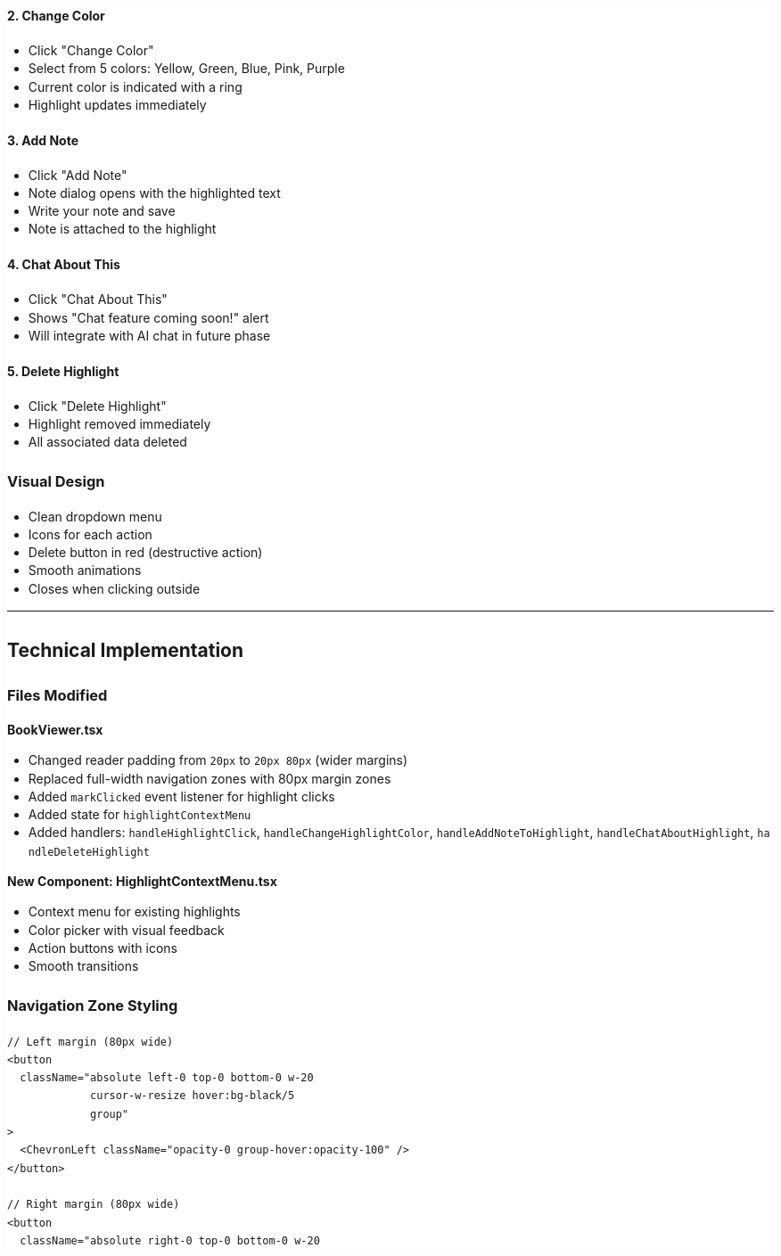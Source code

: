 #### 2. Change Color
- Click "Change Color"
- Select from 5 colors: Yellow, Green, Blue, Pink, Purple
- Current color is indicated with a ring
- Highlight updates immediately

#### 3. Add Note
- Click "Add Note"
- Note dialog opens with the highlighted text
- Write your note and save
- Note is attached to the highlight

#### 4. Chat About This
- Click "Chat About This"
- Shows "Chat feature coming soon!" alert
- Will integrate with AI chat in future phase

#### 5. Delete Highlight
- Click "Delete Highlight"
- Highlight removed immediately
- All associated data deleted

### Visual Design
- Clean dropdown menu
- Icons for each action
- Delete button in red (destructive action)
- Smooth animations
- Closes when clicking outside

---

## Technical Implementation

### Files Modified

**BookViewer.tsx**
- Changed reader padding from `20px` to `20px 80px` (wider margins)
- Replaced full-width navigation zones with 80px margin zones
- Added `markClicked` event listener for highlight clicks
- Added state for `highlightContextMenu`
- Added handlers: `handleHighlightClick`, `handleChangeHighlightColor`, `handleAddNoteToHighlight`, `handleChatAboutHighlight`, `handleDeleteHighlight`

**New Component: HighlightContextMenu.tsx**
- Context menu for existing highlights
- Color picker with visual feedback
- Action buttons with icons
- Smooth transitions

### Navigation Zone Styling
```tsx
// Left margin (80px wide)
<button
  className="absolute left-0 top-0 bottom-0 w-20 
             cursor-w-resize hover:bg-black/5 
             group"
>
  <ChevronLeft className="opacity-0 group-hover:opacity-100" />
</button>

// Right margin (80px wide)
<button
  className="absolute right-0 top-0 bottom-0 w-20 
```